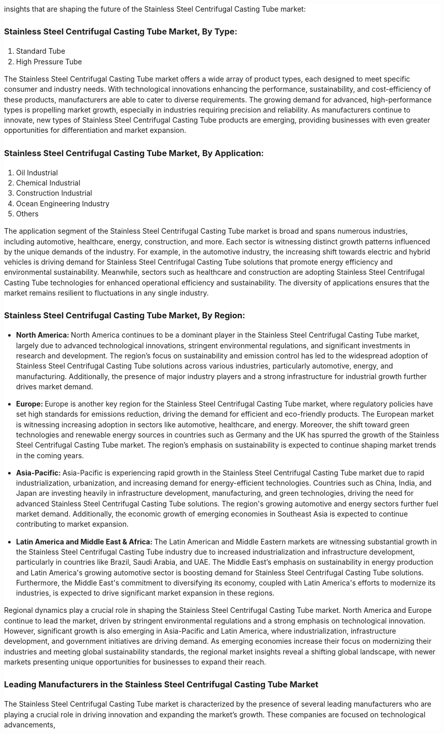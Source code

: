 insights that are shaping the future of the Stainless Steel Centrifugal Casting Tube market:</p><h3><strong>Stainless Steel Centrifugal Casting Tube Market, By Type:<br /></strong></h3><ol><li>Standard Tube<li> High Pressure Tube</li></ol><p>The Stainless Steel Centrifugal Casting Tube market offers a wide array of product types, each designed to meet specific consumer and industry needs. With technological innovations enhancing the performance, sustainability, and cost-efficiency of these products, manufacturers are able to cater to diverse requirements. The growing demand for advanced, high-performance types is propelling market growth, especially in industries requiring precision and reliability. As manufacturers continue to innovate, new types of Stainless Steel Centrifugal Casting Tube products are emerging, providing businesses with even greater opportunities for differentiation and market expansion.</p><h3>Stainless Steel Centrifugal Casting Tube Market,&nbsp;By Application:</h3><ol><li>Oil Industrial<li> Chemical Industrial<li> Construction Industrial<li> Ocean Engineering Industry<li> Others</li></ol><p>The application segment of the Stainless Steel Centrifugal Casting Tube market is broad and spans numerous industries, including automotive, healthcare, energy, construction, and more. Each sector is witnessing distinct growth patterns influenced by the unique demands of the industry. For example, in the automotive industry, the increasing shift towards electric and hybrid vehicles is driving demand for Stainless Steel Centrifugal Casting Tube solutions that promote energy efficiency and environmental sustainability. Meanwhile, sectors such as healthcare and construction are adopting Stainless Steel Centrifugal Casting Tube technologies for enhanced operational efficiency and sustainability. The diversity of applications ensures that the market remains resilient to fluctuations in any single industry.</p><h3>Stainless Steel Centrifugal Casting Tube Market, By Region:</h3><ul><li><p><strong>North America:&nbsp;</strong>North America continues to be a dominant player in the Stainless Steel Centrifugal Casting Tube market, largely due to advanced technological innovations, stringent environmental regulations, and significant investments in research and development. The region&rsquo;s focus on sustainability and emission control has led to the widespread adoption of Stainless Steel Centrifugal Casting Tube solutions across various industries, particularly automotive, energy, and manufacturing. Additionally, the presence of major industry players and a strong infrastructure for industrial growth further drives market demand.</p></li><li><p><strong><strong>Europe:&nbsp;</strong></strong>Europe is another key region for the Stainless Steel Centrifugal Casting Tube market, where regulatory policies have set high standards for emissions reduction, driving the demand for efficient and eco-friendly products. The European market is witnessing increasing adoption in sectors like automotive, healthcare, and energy. Moreover, the shift toward green technologies and renewable energy sources in countries such as Germany and the UK has spurred the growth of the Stainless Steel Centrifugal Casting Tube market. The region&rsquo;s emphasis on sustainability is expected to continue shaping market trends in the coming years.</p></li><li><p><strong><strong>Asia-Pacific:&nbsp;</strong></strong>Asia-Pacific is experiencing rapid growth in the Stainless Steel Centrifugal Casting Tube market due to rapid industrialization, urbanization, and increasing demand for energy-efficient technologies. Countries such as China, India, and Japan are investing heavily in infrastructure development, manufacturing, and green technologies, driving the need for advanced Stainless Steel Centrifugal Casting Tube solutions. The region's growing automotive and energy sectors further fuel market demand. Additionally, the economic growth of emerging economies in Southeast Asia is expected to continue contributing to market expansion.</p></li><li><p><strong><strong>Latin America and Middle East &amp; Africa:&nbsp;</strong></strong>The Latin American and Middle Eastern markets are witnessing substantial growth in the Stainless Steel Centrifugal Casting Tube industry due to increased industrialization and infrastructure development, particularly in countries like Brazil, Saudi Arabia, and UAE. The Middle East&rsquo;s emphasis on sustainability in energy production and Latin America's growing automotive sector is boosting demand for Stainless Steel Centrifugal Casting Tube solutions. Furthermore, the Middle East's commitment to diversifying its economy, coupled with Latin America's efforts to modernize its industries, is expected to drive significant market expansion in these regions.</p></li></ul><p>Regional dynamics play a crucial role in shaping the Stainless Steel Centrifugal Casting Tube market. North America and Europe continue to lead the market, driven by stringent environmental regulations and a strong emphasis on technological innovation. However, significant growth is also emerging in Asia-Pacific and Latin America, where industrialization, infrastructure development, and government initiatives are driving demand. As emerging economies increase their focus on modernizing their industries and meeting global sustainability standards, the regional market insights reveal a shifting global landscape, with newer markets presenting unique opportunities for businesses to expand their reach.</p><h3><strong>Leading Manufacturers in the Stainless Steel Centrifugal Casting Tube Market</strong></h3><p>The Stainless Steel Centrifugal Casting Tube market is characterized by the presence of several leading manufacturers who are playing a crucial role in driving innovation and expanding the market&rsquo;s growth. These companies are focused on technological advancements,